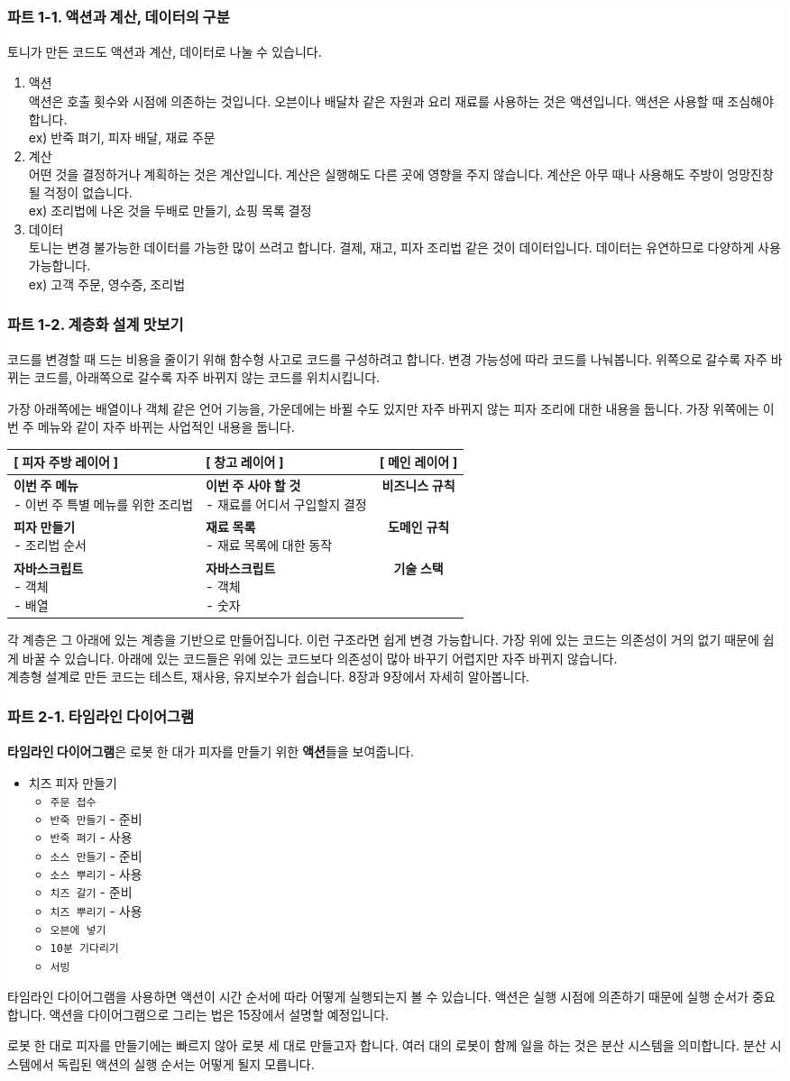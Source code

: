 ### 파트 1-1. 액션과 계산, 데이터의 구분
토니가 만든 코드도 액션과 계산, 데이터로 나눌 수 있습니다.
1. 액션  
액션은 호출 횟수와 시점에 의존하는 것입니다. 오븐이나 배달차 같은 자원과 요리 재료를 사용하는 것은 액션입니다. 액션은 사용할 때 조심해야 합니다.  
ex) 반죽 펴기, 피자 배달, 재료 주문
2. 계산  
어떤 것을 결정하거나 계획하는 것은 계산입니다. 계산은 실행해도 다른 곳에 영향을 주지 않습니다. 계산은 아무 때나 사용해도 주방이 엉망진창 될 걱정이 없습니다.  
ex) 조리법에 나온 것을 두배로 만들기, 쇼핑 목록 결정
3. 데이터  
토니는 변경 불가능한 데이터를 가능한 많이 쓰려고 합니다. 결제, 재고, 피자 조리법 같은 것이 데이터입니다. 데이터는 유연하므로 다양하게 사용 가능합니다.  
ex) 고객 주문, 영수증, 조리법

### 파트 1-2. 계층화 설계 맛보기

코드를 변경할 때 드는 비용을 줄이기 위해 함수형 사고로 코드를 구성하려고 합니다. 변경 가능성에 따라 코드를 나눠봅니다. 위쪽으로 갈수록 자주 바뀌는 코드를, 아래쪽으로 갈수록 자주 바뀌지 않는 코드를 위치시킵니다.

가장 아래쪽에는 배열이나 객체 같은 언어 기능을, 가운데에는 바뀔 수도 있지만 자주 바뀌지 않는 피자 조리에 대한 내용을 둡니다. 가장 위쪽에는 이번 주 메뉴와 같이 자주 바뀌는 사업적인 내용을 둡니다.  

| [ 피자 주방 레이어 ] | [ 창고 레이어 ] | [ 메인 레이어 ] |
| :--- | :--- | :---: |
| **이번 주 메뉴** <br> - 이번 주 특별 메뉴를 위한 조리법 | **이번 주 사야 할 것** <br> - 재료를 어디서 구입할지 결정 | **비즈니스 규칙** |
| **피자 만들기** <br> - 조리법 순서 | **재료 목록** <br> - 재료 목록에 대한 동작 | **도메인 규칙** |
| **자바스크립트** <br> - 객체 <br> - 배열 | **자바스크립트** <br> - 객체 <br> - 숫자 | **기술 스택** |

각 계층은 그 아래에 있는 계층을 기반으로 만들어집니다. 이런 구조라면 쉽게 변경 가능합니다. 가장 위에 있는 코드는 의존성이 거의 없기 때문에 쉽게 바꿀 수 있습니다. 아래에 있는 코드들은 위에 있는 코드보다 의존성이 많아 바꾸기 어렵지만 자주 바뀌지 않습니다.  
계층형 설계로 만든 코드는 테스트, 재사용, 유지보수가 쉽습니다. 8장과 9장에서 자세히 알아봅니다.

### 파트 2-1. 타임라인 다이어그램
**타임라인 다이어그램**은 로봇 한 대가 피자를 만들기 위한 **액션**들을 보여줍니다.

- 치즈 피자 만들기  
  - ```주문 접수```  
  - ```반죽 만들기``` - 준비  
  - ```반죽 펴기``` - 사용  
  - ```소스 만들기``` - 준비  
  - ```소스 뿌리기``` - 사용  
  - ```치즈 갈기``` - 준비  
  - ```치즈 뿌리기``` - 사용  
  - ```오븐에 넣기```  
  - ```10분 기다리기```  
  - ```서빙```  

타임라인 다이어그램을 사용하면 액션이 시간 순서에 따라 어떻게 실행되는지 볼 수 있습니다. 액션은 실행 시점에 의존하기 때문에 실행 순서가 중요합니다. 액션을 다이어그램으로 그리는 법은 15장에서 설명할 예정입니다.  

로봇 한 대로 피자를 만들기에는 빠르지 않아 로봇 세 대로 만들고자 합니다. 여러 대의 로봇이 함께 일을 하는 것은 분산 시스템을 의미합니다. 분산 시스템에서 독립된 액션의 실행 순서는 어떻게 될지 모릅니다.
